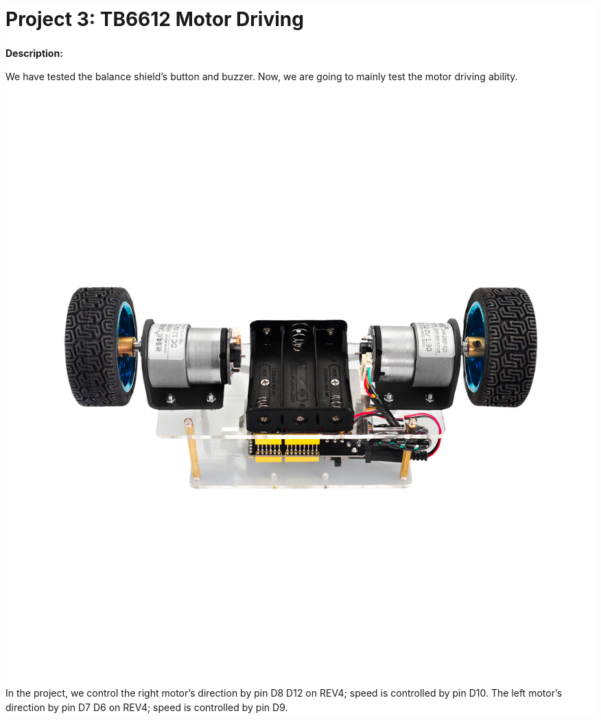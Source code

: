# Project 3: TB6612 Motor Driving

**Description:**

We have tested the balance shield’s button and buzzer. Now, we are going to
mainly test the motor driving ability.

![](media/a6ae40878065311168a15a0ed46c607e.jpeg)In the project, we control the
right motor’s direction by pin D8 D12 on REV4; speed is controlled by pin D10.
The left motor’s direction by pin D7 D6 on REV4; speed is controlled by pin D9.

